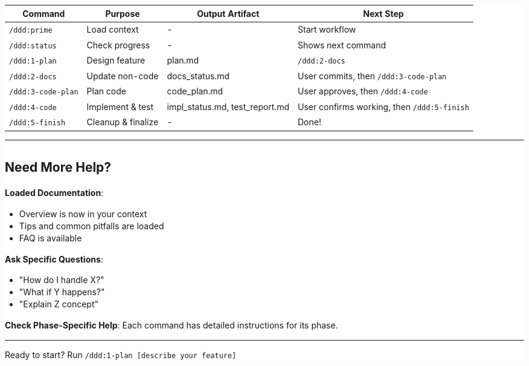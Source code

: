 | Command            | Purpose            | Output Artifact                | Next Step                                   |
| ------------------ | ------------------ | ------------------------------ | ------------------------------------------- |
| `/ddd:prime`       | Load context       | -                              | Start workflow                              |
| `/ddd:status`      | Check progress     | -                              | Shows next command                          |
| `/ddd:1-plan`      | Design feature     | plan.md                        | `/ddd:2-docs`                               |
| `/ddd:2-docs`      | Update non-code    | docs_status.md                 | User commits, then `/ddd:3-code-plan`       |
| `/ddd:3-code-plan` | Plan code          | code_plan.md                   | User approves, then `/ddd:4-code`           |
| `/ddd:4-code`      | Implement & test   | impl_status.md, test_report.md | User confirms working, then `/ddd:5-finish` |
| `/ddd:5-finish`    | Cleanup & finalize | -                              | Done!                                       |

---

## Need More Help?

**Loaded Documentation**:

- Overview is now in your context
- Tips and common pitfalls are loaded
- FAQ is available

**Ask Specific Questions**:

- "How do I handle X?"
- "What if Y happens?"
- "Explain Z concept"

**Check Phase-Specific Help**:
Each command has detailed instructions for its phase.

---

Ready to start? Run `/ddd:1-plan [describe your feature]`
